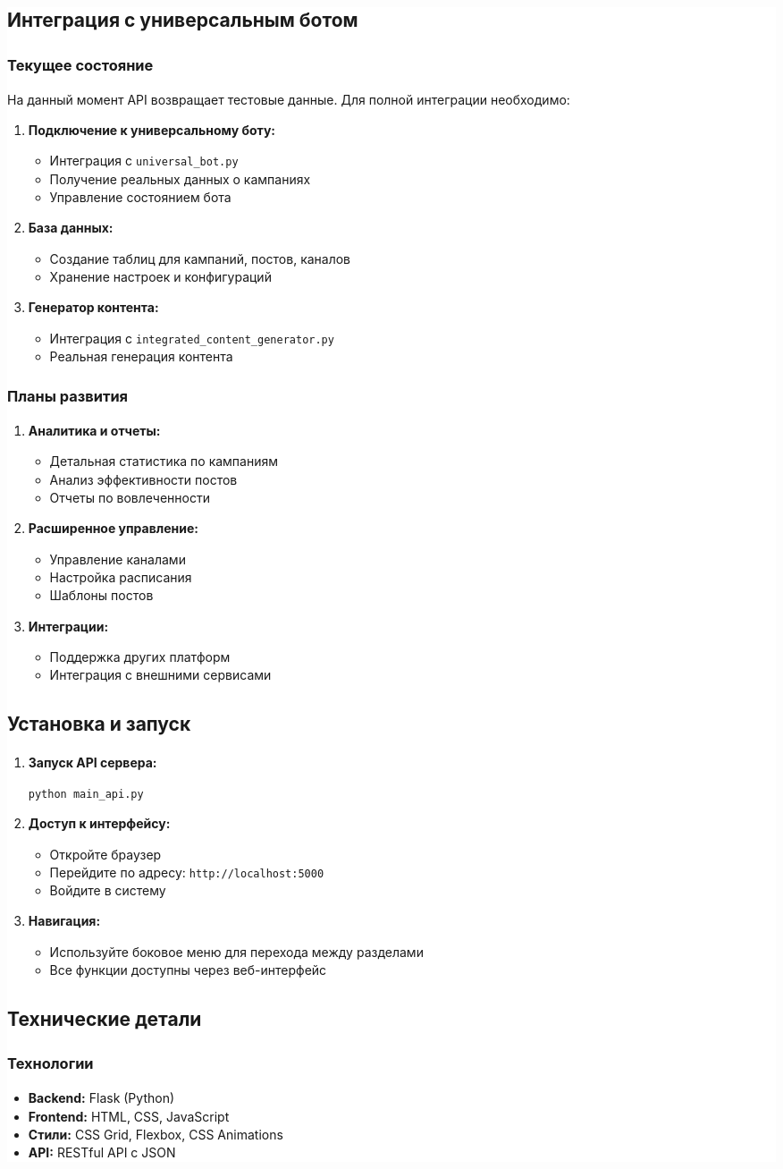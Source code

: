 ## Интеграция с универсальным ботом

### Текущее состояние

На данный момент API возвращает тестовые данные. Для полной интеграции необходимо:

1. **Подключение к универсальному боту:**
   - Интеграция с `universal_bot.py`
   - Получение реальных данных о кампаниях
   - Управление состоянием бота

2. **База данных:**
   - Создание таблиц для кампаний, постов, каналов
   - Хранение настроек и конфигураций

3. **Генератор контента:**
   - Интеграция с `integrated_content_generator.py`
   - Реальная генерация контента

### Планы развития

1. **Аналитика и отчеты:**
   - Детальная статистика по кампаниям
   - Анализ эффективности постов
   - Отчеты по вовлеченности

2. **Расширенное управление:**
   - Управление каналами
   - Настройка расписания
   - Шаблоны постов

3. **Интеграции:**
   - Поддержка других платформ
   - Интеграция с внешними сервисами

## Установка и запуск

1. **Запуск API сервера:**
   ```bash
   python main_api.py
   ```

2. **Доступ к интерфейсу:**
   - Откройте браузер
   - Перейдите по адресу: `http://localhost:5000`
   - Войдите в систему

3. **Навигация:**
   - Используйте боковое меню для перехода между разделами
   - Все функции доступны через веб-интерфейс

## Технические детали

### Технологии
- **Backend:** Flask (Python)
- **Frontend:** HTML, CSS, JavaScript
- **Стили:** CSS Grid, Flexbox, CSS Animations
- **API:** RESTful API с JSON
